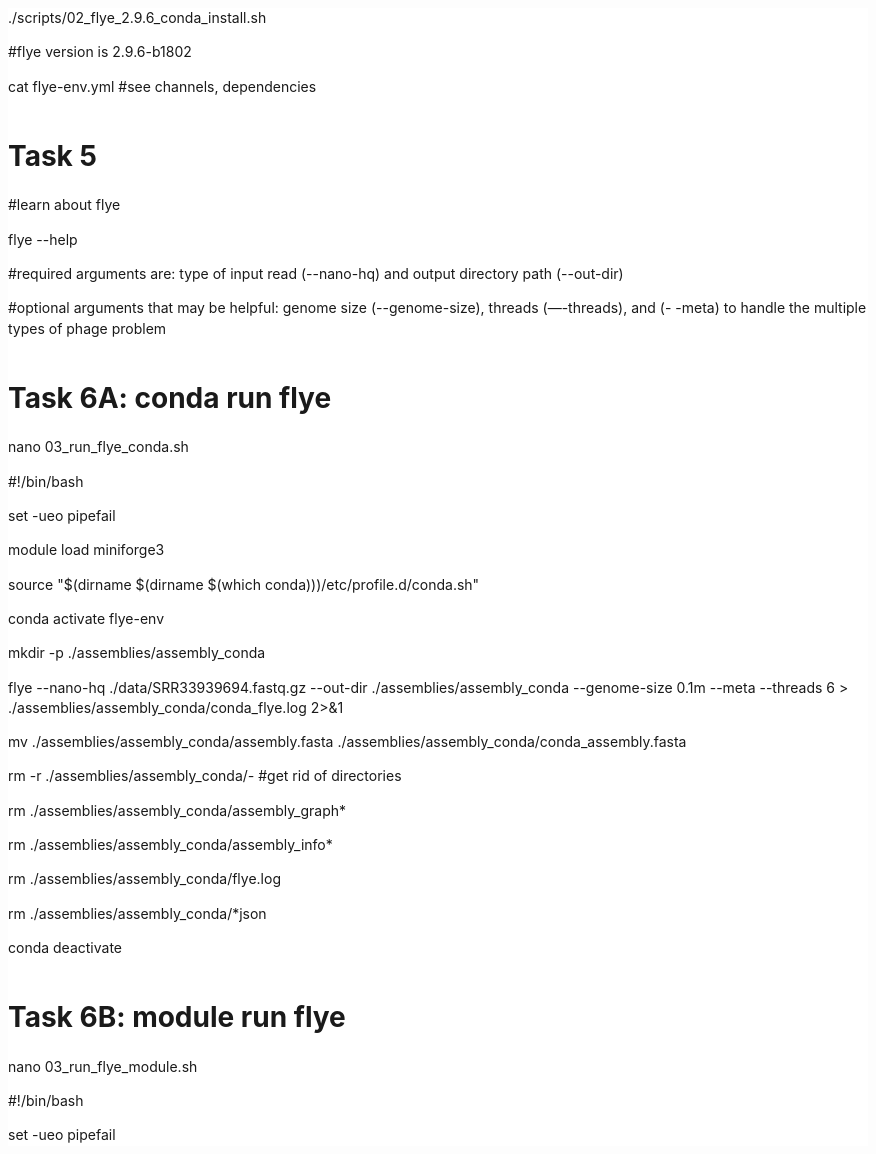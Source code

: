 ./scripts/02_flye_2.9.6_conda_install.sh 

#flye version is 2.9.6-b1802

cat flye-env.yml #see channels, dependencies 


# Task 5

#learn about flye

flye --help

#required arguments are: type of input read (--nano-hq) and output directory path (--out-dir)

#optional arguments that may be helpful: genome size (--genome-size), threads (—-threads), and (- -meta) to handle the multiple types of phage problem 


# Task 6A: conda run flye

nano 03_run_flye_conda.sh

#!/bin/bash

set -ueo pipefail

module load miniforge3

source "$(dirname $(dirname $(which conda)))/etc/profile.d/conda.sh"

conda activate flye-env

mkdir -p ./assemblies/assembly_conda

flye --nano-hq ./data/SRR33939694.fastq.gz --out-dir ./assemblies/assembly_conda --genome-size 0.1m --meta --threads 6 > ./assemblies/assembly_conda/conda_flye.log 2>&1

mv ./assemblies/assembly_conda/assembly.fasta ./assemblies/assembly_conda/conda_assembly.fasta

rm -r ./assemblies/assembly_conda/*-* #get rid of directories

rm ./assemblies/assembly_conda/assembly_graph* 

rm ./assemblies/assembly_conda/assembly_info*

rm ./assemblies/assembly_conda/flye.log

rm ./assemblies/assembly_conda/*json

conda deactivate


# Task 6B: module run flye

nano 03_run_flye_module.sh

#!/bin/bash

set -ueo pipefail
